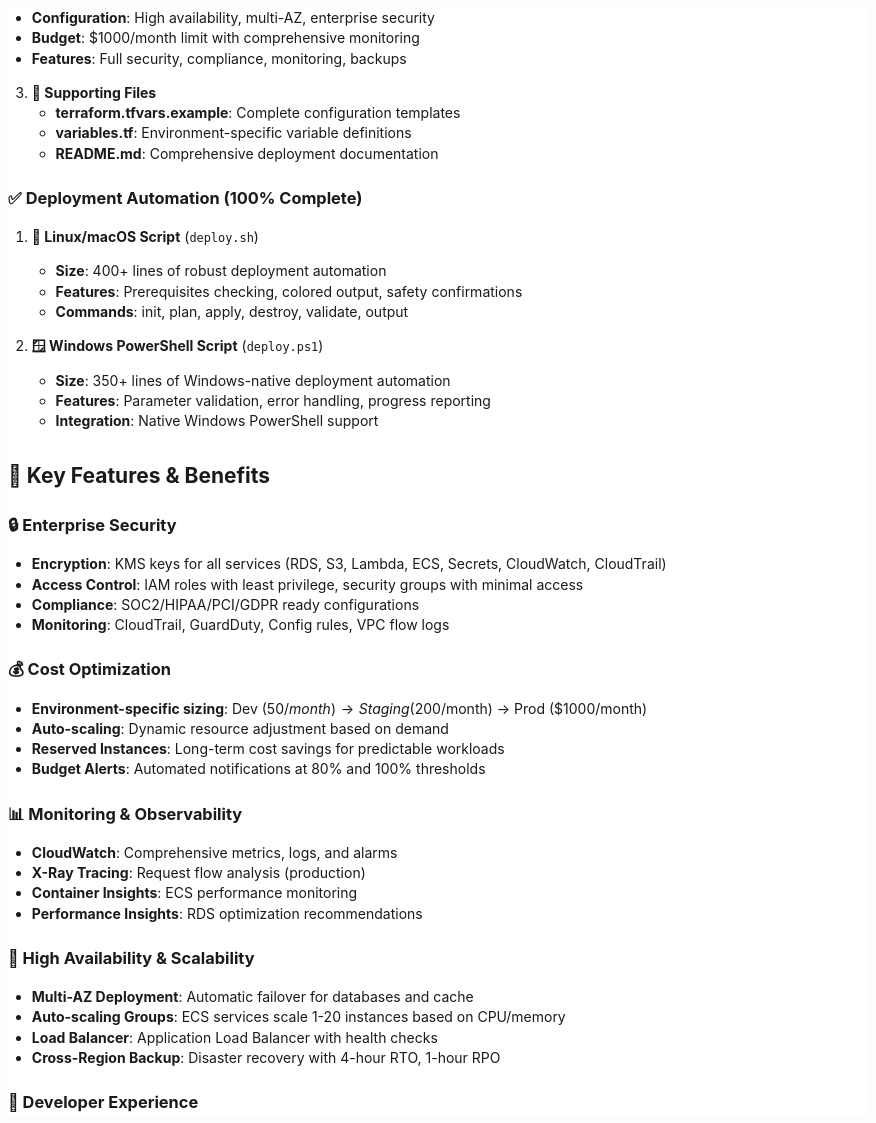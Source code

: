    - **Configuration**: High availability, multi-AZ, enterprise security
   - **Budget**: $1000/month limit with comprehensive monitoring
   - **Features**: Full security, compliance, monitoring, backups

3. **🔧 Supporting Files**
   - **terraform.tfvars.example**: Complete configuration templates
   - **variables.tf**: Environment-specific variable definitions
   - **README.md**: Comprehensive deployment documentation

### ✅ Deployment Automation (100% Complete)

1. **🐧 Linux/macOS Script** (`deploy.sh`)

   - **Size**: 400+ lines of robust deployment automation
   - **Features**: Prerequisites checking, colored output, safety confirmations
   - **Commands**: init, plan, apply, destroy, validate, output

2. **🪟 Windows PowerShell Script** (`deploy.ps1`)
   - **Size**: 350+ lines of Windows-native deployment automation
   - **Features**: Parameter validation, error handling, progress reporting
   - **Integration**: Native Windows PowerShell support

## 🎯 Key Features & Benefits

### 🔒 Enterprise Security

- **Encryption**: KMS keys for all services (RDS, S3, Lambda, ECS, Secrets, CloudWatch, CloudTrail)
- **Access Control**: IAM roles with least privilege, security groups with minimal access
- **Compliance**: SOC2/HIPAA/PCI/GDPR ready configurations
- **Monitoring**: CloudTrail, GuardDuty, Config rules, VPC flow logs

### 💰 Cost Optimization

- **Environment-specific sizing**: Dev ($50/month) → Staging ($200/month) → Prod ($1000/month)
- **Auto-scaling**: Dynamic resource adjustment based on demand
- **Reserved Instances**: Long-term cost savings for predictable workloads
- **Budget Alerts**: Automated notifications at 80% and 100% thresholds

### 📊 Monitoring & Observability

- **CloudWatch**: Comprehensive metrics, logs, and alarms
- **X-Ray Tracing**: Request flow analysis (production)
- **Container Insights**: ECS performance monitoring
- **Performance Insights**: RDS optimization recommendations

### 🚀 High Availability & Scalability

- **Multi-AZ Deployment**: Automatic failover for databases and cache
- **Auto-scaling Groups**: ECS services scale 1-20 instances based on CPU/memory
- **Load Balancer**: Application Load Balancer with health checks
- **Cross-Region Backup**: Disaster recovery with 4-hour RTO, 1-hour RPO

### 🔧 Developer Experience
